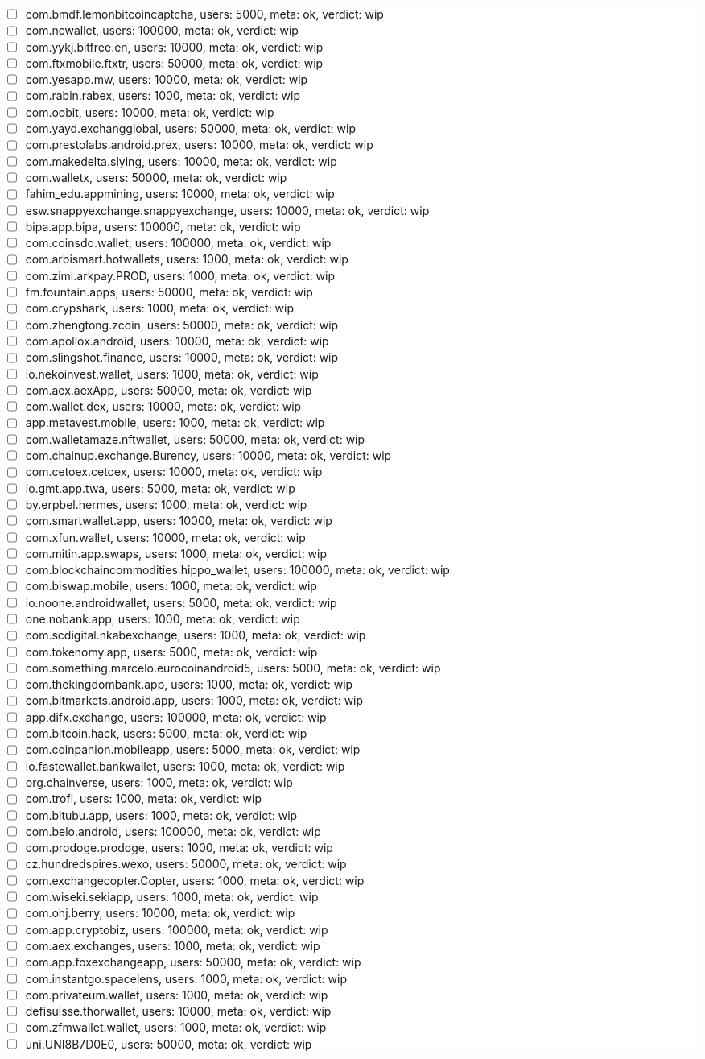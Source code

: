 - [ ] com.bmdf.lemonbitcoincaptcha, users: 5000, meta: ok, verdict: wip
- [ ] com.ncwallet, users: 100000, meta: ok, verdict: wip
- [ ] com.yykj.bitfree.en, users: 10000, meta: ok, verdict: wip
- [ ] com.ftxmobile.ftxtr, users: 50000, meta: ok, verdict: wip
- [ ] com.yesapp.mw, users: 10000, meta: ok, verdict: wip
- [ ] com.rabin.rabex, users: 1000, meta: ok, verdict: wip
- [ ] com.oobit, users: 10000, meta: ok, verdict: wip
- [ ] com.yayd.exchangglobal, users: 50000, meta: ok, verdict: wip
- [ ] com.prestolabs.android.prex, users: 10000, meta: ok, verdict: wip
- [ ] com.makedelta.slying, users: 10000, meta: ok, verdict: wip
- [ ] com.walletx, users: 50000, meta: ok, verdict: wip
- [ ] fahim_edu.appmining, users: 10000, meta: ok, verdict: wip
- [ ] esw.snappyexchange.snappyexchange, users: 10000, meta: ok, verdict: wip
- [ ] bipa.app.bipa, users: 100000, meta: ok, verdict: wip
- [ ] com.coinsdo.wallet, users: 100000, meta: ok, verdict: wip
- [ ] com.arbismart.hotwallets, users: 1000, meta: ok, verdict: wip
- [ ] com.zimi.arkpay.PROD, users: 1000, meta: ok, verdict: wip
- [ ] fm.fountain.apps, users: 50000, meta: ok, verdict: wip
- [ ] com.crypshark, users: 1000, meta: ok, verdict: wip
- [ ] com.zhengtong.zcoin, users: 50000, meta: ok, verdict: wip
- [ ] com.apollox.android, users: 10000, meta: ok, verdict: wip
- [ ] com.slingshot.finance, users: 10000, meta: ok, verdict: wip
- [ ] io.nekoinvest.wallet, users: 1000, meta: ok, verdict: wip
- [ ] com.aex.aexApp, users: 50000, meta: ok, verdict: wip
- [ ] com.wallet.dex, users: 10000, meta: ok, verdict: wip
- [ ] app.metavest.mobile, users: 1000, meta: ok, verdict: wip
- [ ] com.walletamaze.nftwallet, users: 50000, meta: ok, verdict: wip
- [ ] com.chainup.exchange.Burency, users: 10000, meta: ok, verdict: wip
- [ ] com.cetoex.cetoex, users: 10000, meta: ok, verdict: wip
- [ ] io.gmt.app.twa, users: 5000, meta: ok, verdict: wip
- [ ] by.erpbel.hermes, users: 1000, meta: ok, verdict: wip
- [ ] com.smartwallet.app, users: 10000, meta: ok, verdict: wip
- [ ] com.xfun.wallet, users: 10000, meta: ok, verdict: wip
- [ ] com.mitin.app.swaps, users: 1000, meta: ok, verdict: wip
- [ ] com.blockchaincommodities.hippo_wallet, users: 100000, meta: ok, verdict: wip
- [ ] com.biswap.mobile, users: 1000, meta: ok, verdict: wip
- [ ] io.noone.androidwallet, users: 5000, meta: ok, verdict: wip
- [ ] one.nobank.app, users: 1000, meta: ok, verdict: wip
- [ ] com.scdigital.nkabexchange, users: 1000, meta: ok, verdict: wip
- [ ] com.tokenomy.app, users: 5000, meta: ok, verdict: wip
- [ ] com.something.marcelo.eurocoinandroid5, users: 5000, meta: ok, verdict: wip
- [ ] com.thekingdombank.app, users: 1000, meta: ok, verdict: wip
- [ ] com.bitmarkets.android.app, users: 1000, meta: ok, verdict: wip
- [ ] app.difx.exchange, users: 100000, meta: ok, verdict: wip
- [ ] com.bitcoin.hack, users: 5000, meta: ok, verdict: wip
- [ ] com.coinpanion.mobileapp, users: 5000, meta: ok, verdict: wip
- [ ] io.fastewallet.bankwallet, users: 1000, meta: ok, verdict: wip
- [ ] org.chainverse, users: 1000, meta: ok, verdict: wip
- [ ] com.trofi, users: 1000, meta: ok, verdict: wip
- [ ] com.bitubu.app, users: 1000, meta: ok, verdict: wip
- [ ] com.belo.android, users: 100000, meta: ok, verdict: wip
- [ ] com.prodoge.prodoge, users: 1000, meta: ok, verdict: wip
- [ ] cz.hundredspires.wexo, users: 50000, meta: ok, verdict: wip
- [ ] com.exchangecopter.Copter, users: 1000, meta: ok, verdict: wip
- [ ] com.wiseki.sekiapp, users: 1000, meta: ok, verdict: wip
- [ ] com.ohj.berry, users: 10000, meta: ok, verdict: wip
- [ ] com.app.cryptobiz, users: 100000, meta: ok, verdict: wip
- [ ] com.aex.exchanges, users: 1000, meta: ok, verdict: wip
- [ ] com.app.foxexchangeapp, users: 50000, meta: ok, verdict: wip
- [ ] com.instantgo.spacelens, users: 1000, meta: ok, verdict: wip
- [ ] com.privateum.wallet, users: 1000, meta: ok, verdict: wip
- [ ] defisuisse.thorwallet, users: 10000, meta: ok, verdict: wip
- [ ] com.zfmwallet.wallet, users: 1000, meta: ok, verdict: wip
- [ ] uni.UNI8B7D0E0, users: 50000, meta: ok, verdict: wip